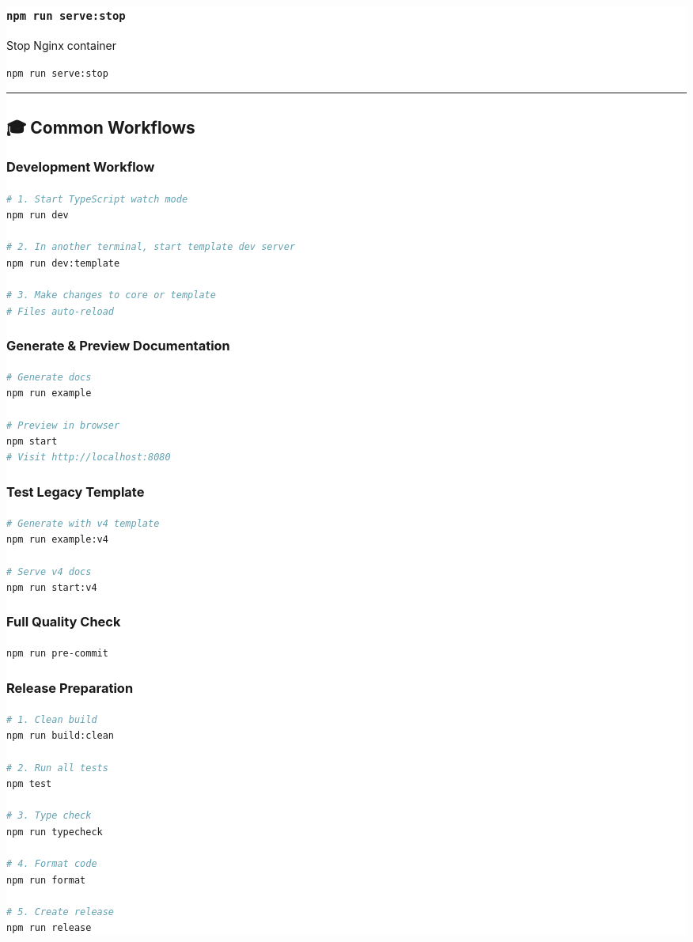 ### `npm run serve:stop`
Stop Nginx container
```bash
npm run serve:stop
```

---

## 🎓 Common Workflows

### Development Workflow
```bash
# 1. Start TypeScript watch mode
npm run dev

# 2. In another terminal, start template dev server
npm run dev:template

# 3. Make changes to core or template
# Files auto-reload
```

### Generate & Preview Documentation
```bash
# Generate docs
npm run example

# Preview in browser
npm start
# Visit http://localhost:8080
```

### Test Legacy Template
```bash
# Generate with v4 template
npm run example:v4

# Serve v4 docs
npm run start:v4
```

### Full Quality Check
```bash
npm run pre-commit
```

### Release Preparation
```bash
# 1. Clean build
npm run build:clean

# 2. Run all tests
npm test

# 3. Type check
npm run typecheck

# 4. Format code
npm run format

# 5. Create release
npm run release
```
